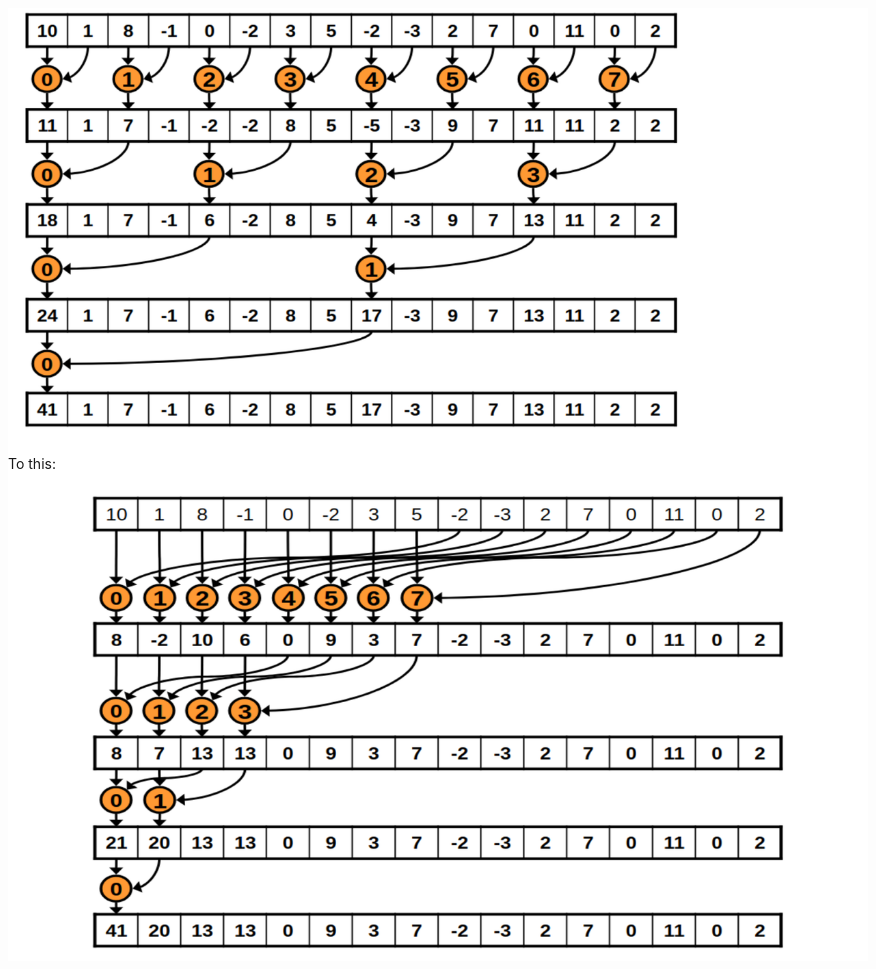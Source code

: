 <img src="/assets/img/parallel-programming-cuda/interleaved-addressing-better-branching-graphic.png" alt="Interleaved addressing with better branching" width=700 />
</p>

To this:

<p style="text-align: center">
<img src="/assets/img/parallel-programming-cuda/sequential-addressing-graphic.png" alt="Sequential addressing" width=700 />
</p>
